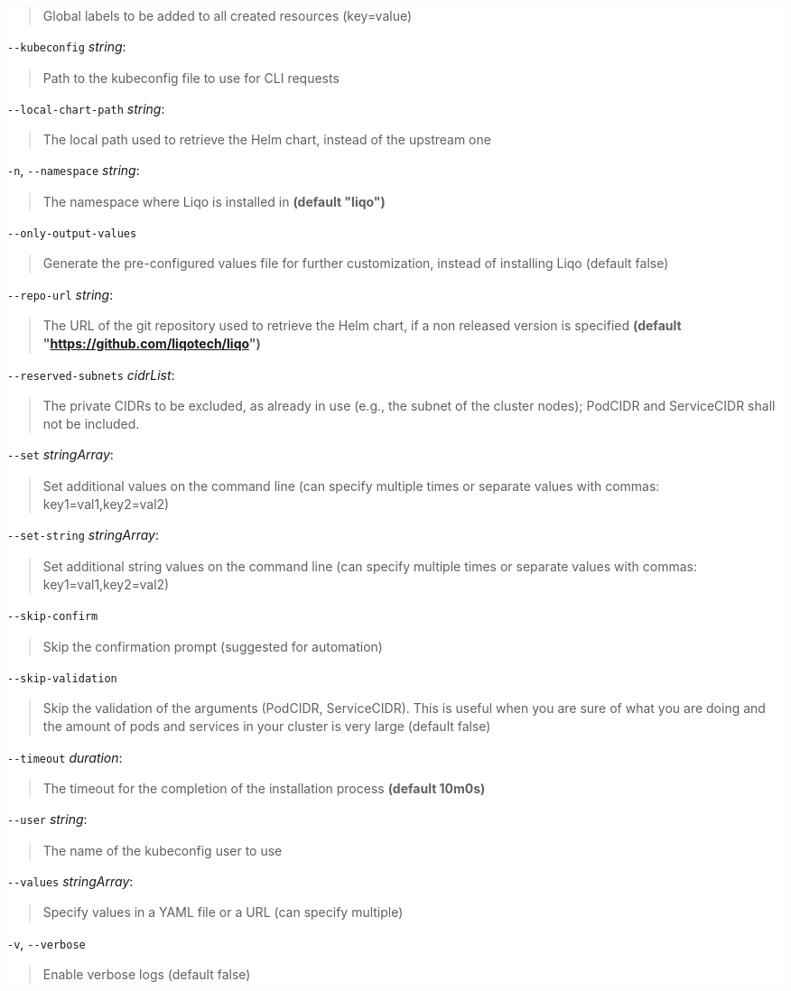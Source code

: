 >Global labels to be added to all created resources (key=value)

`--kubeconfig` _string_:

>Path to the kubeconfig file to use for CLI requests

`--local-chart-path` _string_:

>The local path used to retrieve the Helm chart, instead of the upstream one

`-n`, `--namespace` _string_:

>The namespace where Liqo is installed in **(default "liqo")**

`--only-output-values`

>Generate the pre-configured values file for further customization, instead of installing Liqo (default false)

`--repo-url` _string_:

>The URL of the git repository used to retrieve the Helm chart, if a non released version is specified **(default "https://github.com/liqotech/liqo")**

`--reserved-subnets` _cidrList_:

>The private CIDRs to be excluded, as already in use (e.g., the subnet of the cluster nodes); PodCIDR and ServiceCIDR shall not be included.

`--set` _stringArray_:

>Set additional values on the command line (can specify multiple times or separate values with commas: key1=val1,key2=val2)

`--set-string` _stringArray_:

>Set additional string values on the command line (can specify multiple times or separate values with commas: key1=val1,key2=val2)

`--skip-confirm`

>Skip the confirmation prompt (suggested for automation)

`--skip-validation`

>Skip the validation of the arguments (PodCIDR, ServiceCIDR). This is useful when you are sure of what you are doing and the amount of pods and services in your cluster is very large (default false)

`--timeout` _duration_:

>The timeout for the completion of the installation process **(default 10m0s)**

`--user` _string_:

>The name of the kubeconfig user to use

`--values` _stringArray_:

>Specify values in a YAML file or a URL (can specify multiple)

`-v`, `--verbose`

>Enable verbose logs (default false)
